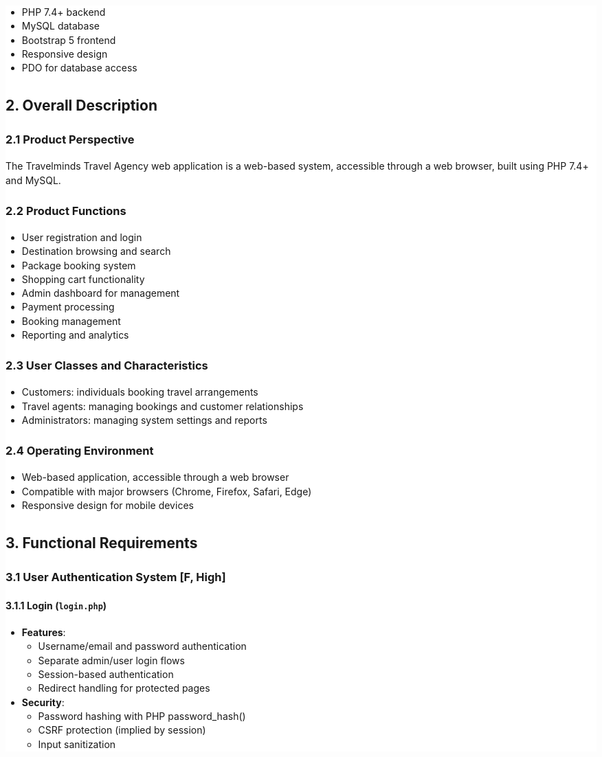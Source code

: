 * PHP 7.4+ backend
* MySQL database
* Bootstrap 5 frontend
* Responsive design
* PDO for database access

## 2. Overall Description

### 2.1 Product Perspective

The Travelminds Travel Agency web application is a web-based system, accessible through a web browser, built using PHP 7.4+ and MySQL.

### 2.2 Product Functions

* User registration and login
* Destination browsing and search
* Package booking system
* Shopping cart functionality
* Admin dashboard for management
* Payment processing
* Booking management
* Reporting and analytics

### 2.3 User Classes and Characteristics

* Customers: individuals booking travel arrangements
* Travel agents: managing bookings and customer relationships
* Administrators: managing system settings and reports

### 2.4 Operating Environment

* Web-based application, accessible through a web browser
* Compatible with major browsers (Chrome, Firefox, Safari, Edge)
* Responsive design for mobile devices

## 3. Functional Requirements

### 3.1 User Authentication System \[F, High]

#### 3.1.1 Login (`login.php`)

* **Features**:
  - Username/email and password authentication
  - Separate admin/user login flows
  - Session-based authentication
  - Redirect handling for protected pages
* **Security**:
  - Password hashing with PHP password\_hash()
  - CSRF protection (implied by session)
  - Input sanitization
